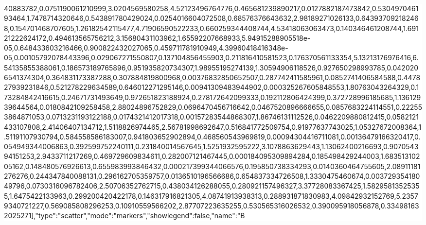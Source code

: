 40883782,0.0751190061210999,3.0204569580258,4.52123496764776,0.465681239890217,0.0127882187473842,0.530497046193464,1.7478714320646,0.543891780429024,0.0254016604072508,0.68576376643632,2.98189271026133,0.643937092182468,0.154701468707605,1.26182542115477,4.71906590522233,0.660259344408744,4.53418063063473,0.140346461208744,1.69121222624172,0.494613565756212,3.15680431103962,1.65592207668933,5.94915288905518e-05,0.648433603216466,0.900822432027065,0.459711781910949,4.39960418416348e-05,0.00105792078443396,0.029067271550807,0.137104856455903,0.211816410581523,0.176370561133354,5.13213176976416,6.54135855388061,0.186573189765896,0.951935820734307,1.98955195274139,1.30594906118526,0.927650298993785,0.0420206541374304,0.364831173387288,0.307884819800968,0.00376832850652507,0.287742411585961,0.0852741406584588,0.447827939231846,0.521278229634589,0.646012271295146,0.00941309483944902,0.000325267605848553,1.80763043264329,0.173284842416615,0.24671731493649,0.972651823188924,0.278172642099333,0.192112806424399,0.372728996185685,1.13612939644564,0.0180842109258458,2.88024896752829,0.0696470456716642,0.0467520896666655,0.0857683224114551,0.222553864871053,0.0713231193122188,0.0174321412017318,0.00157283544868307,1.86746131112526,0.0462209880812415,0.0582121433107808,2.41406407134712,1.5118826974465,2.56781998692647,0.516841772509754,0.91977637743025,1.05327672008364,1.51191107930794,0.584558586183007,0.941803652902894,0.468560543969819,0.00094304416711081,0.00136479166320417,0.054949344006863,0.392599752240111,0.231840014567645,1.5251932595222,3.1078863629443,1.13062400216693,0.907054394151253,2.9433711217269,0.469729609834611,0.282007121467445,0.000184095309894284,0.185498429244003,1.68351310205162,0.148480576926613,0.655983993846432,0.000217399344066576,0.195850738334293,0.0140360464755605,2.08911181276276,0.244347840088131,0.296162705359757,0.0136510196566686,0.654837334726508,1.3330475460674,0.00372935418049796,0.0730316096782406,2.50706352762715,0.438034126288055,0.280921157496327,3.37728083367425,1.58295813525355,1.6475422133963,0.299200420422178,0.146317916821305,4.08741913938313,0.288931871830983,4.09842932152769,5.23579340721227,0.569085808296253,0.10910559566202,2.87707223635255,0.530565316026532,0.390095918056878,0.334981632025271],"type":"scatter","mode":"markers","showlegend":false,"name":"B